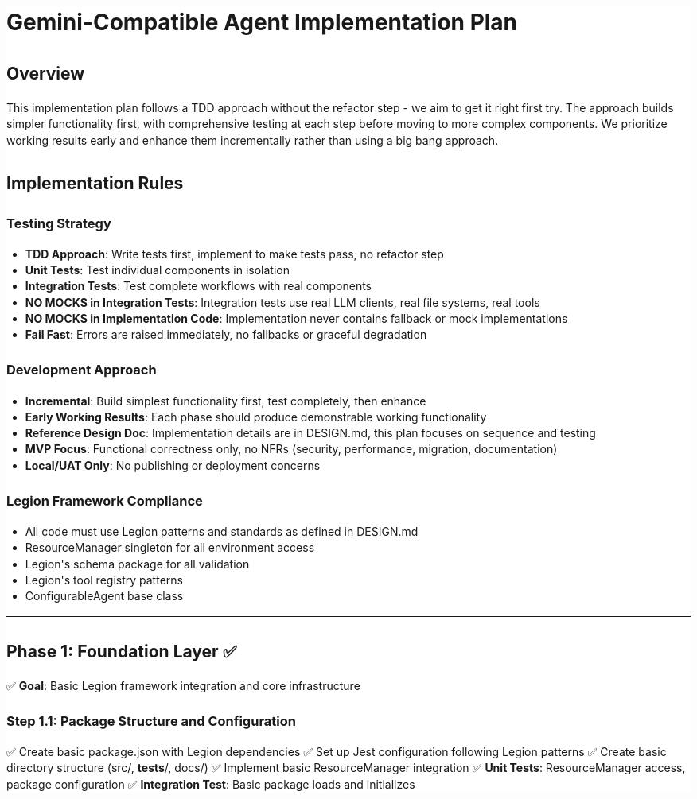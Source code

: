 # Gemini-Compatible Agent Implementation Plan

## Overview

This implementation plan follows a TDD approach without the refactor step - we aim to get it right first try. The approach builds simpler functionality first, with comprehensive testing at each step before moving to more complex components. We prioritize working results early and enhance them incrementally rather than using a big bang approach.

## Implementation Rules

### Testing Strategy
- **TDD Approach**: Write tests first, implement to make tests pass, no refactor step
- **Unit Tests**: Test individual components in isolation
- **Integration Tests**: Test complete workflows with real components
- **NO MOCKS in Integration Tests**: Integration tests use real LLM clients, real file systems, real tools
- **NO MOCKS in Implementation Code**: Implementation never contains fallback or mock implementations
- **Fail Fast**: Errors are raised immediately, no fallbacks or graceful degradation

### Development Approach
- **Incremental**: Build simplest functionality first, test completely, then enhance
- **Early Working Results**: Each phase should produce demonstrable working functionality
- **Reference Design Doc**: Implementation details are in DESIGN.md, this plan focuses on sequence and testing
- **MVP Focus**: Functional correctness only, no NFRs (security, performance, migration, documentation)
- **Local/UAT Only**: No publishing or deployment concerns

### Legion Framework Compliance
- All code must use Legion patterns and standards as defined in DESIGN.md
- ResourceManager singleton for all environment access
- Legion's schema package for all validation
- Legion's tool registry patterns
- ConfigurableAgent base class

---

## Phase 1: Foundation Layer ✅
✅ **Goal**: Basic Legion framework integration and core infrastructure

### Step 1.1: Package Structure and Configuration
✅ Create basic package.json with Legion dependencies
✅ Set up Jest configuration following Legion patterns
✅ Create basic directory structure (src/, __tests__/, docs/)
✅ Implement basic ResourceManager integration
✅ **Unit Tests**: ResourceManager access, package configuration
✅ **Integration Test**: Basic package loads and initializes
